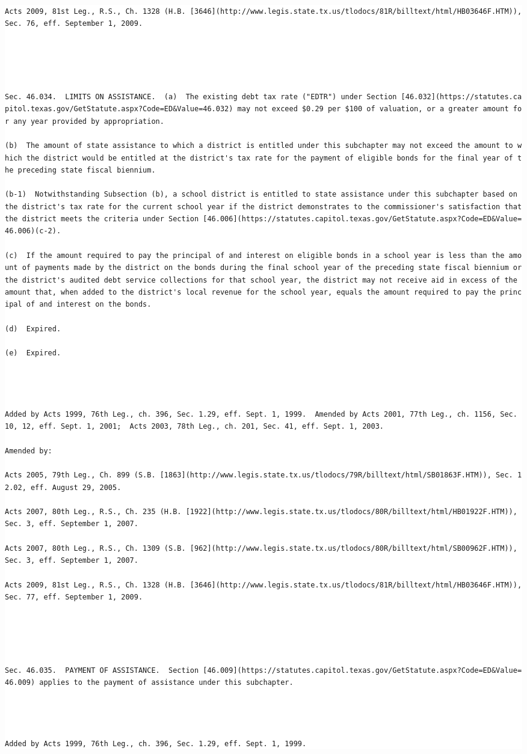    Acts 2009, 81st Leg., R.S., Ch. 1328 (H.B. [3646](http://www.legis.state.tx.us/tlodocs/81R/billtext/html/HB03646F.HTM)), Sec. 76, eff. September 1, 2009.
    
    
    
    
    
    Sec. 46.034.  LIMITS ON ASSISTANCE.  (a)  The existing debt tax rate ("EDTR") under Section [46.032](https://statutes.capitol.texas.gov/GetStatute.aspx?Code=ED&Value=46.032) may not exceed $0.29 per $100 of valuation, or a greater amount for any year provided by appropriation.
    
    (b)  The amount of state assistance to which a district is entitled under this subchapter may not exceed the amount to which the district would be entitled at the district's tax rate for the payment of eligible bonds for the final year of the preceding state fiscal biennium.
    
    (b-1)  Notwithstanding Subsection (b), a school district is entitled to state assistance under this subchapter based on the district's tax rate for the current school year if the district demonstrates to the commissioner's satisfaction that the district meets the criteria under Section [46.006](https://statutes.capitol.texas.gov/GetStatute.aspx?Code=ED&Value=46.006)(c-2).
    
    (c)  If the amount required to pay the principal of and interest on eligible bonds in a school year is less than the amount of payments made by the district on the bonds during the final school year of the preceding state fiscal biennium or the district's audited debt service collections for that school year, the district may not receive aid in excess of the amount that, when added to the district's local revenue for the school year, equals the amount required to pay the principal of and interest on the bonds.
    
    (d)  Expired.
    
    (e)  Expired.
    
    
    
    
    Added by Acts 1999, 76th Leg., ch. 396, Sec. 1.29, eff. Sept. 1, 1999.  Amended by Acts 2001, 77th Leg., ch. 1156, Sec. 10, 12, eff. Sept. 1, 2001;  Acts 2003, 78th Leg., ch. 201, Sec. 41, eff. Sept. 1, 2003.
    
    Amended by: 
    
    Acts 2005, 79th Leg., Ch. 899 (S.B. [1863](http://www.legis.state.tx.us/tlodocs/79R/billtext/html/SB01863F.HTM)), Sec. 12.02, eff. August 29, 2005.
    
    Acts 2007, 80th Leg., R.S., Ch. 235 (H.B. [1922](http://www.legis.state.tx.us/tlodocs/80R/billtext/html/HB01922F.HTM)), Sec. 3, eff. September 1, 2007.
    
    Acts 2007, 80th Leg., R.S., Ch. 1309 (S.B. [962](http://www.legis.state.tx.us/tlodocs/80R/billtext/html/SB00962F.HTM)), Sec. 3, eff. September 1, 2007.
    
    Acts 2009, 81st Leg., R.S., Ch. 1328 (H.B. [3646](http://www.legis.state.tx.us/tlodocs/81R/billtext/html/HB03646F.HTM)), Sec. 77, eff. September 1, 2009.
    
    
    
    
    
    Sec. 46.035.  PAYMENT OF ASSISTANCE.  Section [46.009](https://statutes.capitol.texas.gov/GetStatute.aspx?Code=ED&Value=46.009) applies to the payment of assistance under this subchapter.
    
    
    
    
    Added by Acts 1999, 76th Leg., ch. 396, Sec. 1.29, eff. Sept. 1, 1999.
    